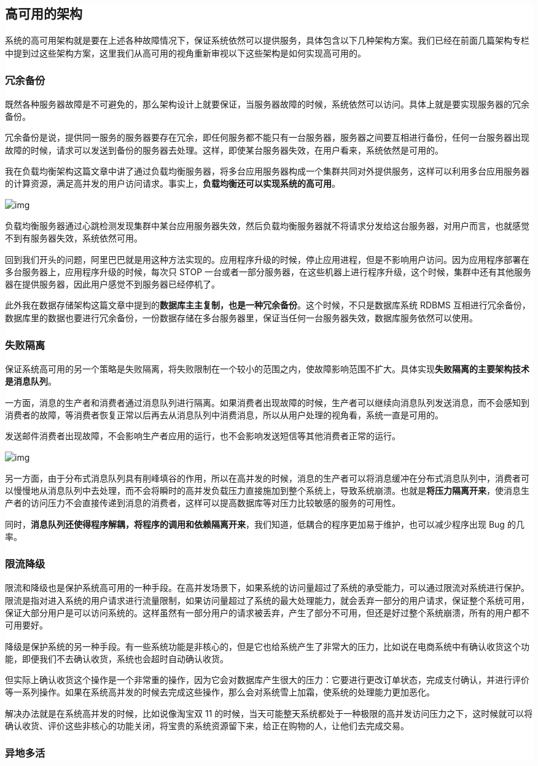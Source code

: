 ## 高可用的架构

系统的高可用架构就是要在上述各种故障情况下，保证系统依然可以提供服务，具体包含以下几种架构方案。我们已经在前面几篇架构专栏中提到过这些架构方案，这里我们从高可用的视角重新审视以下这些架构是如何实现高可用的。

### 冗余备份

既然各种服务器故障是不可避免的，那么架构设计上就要保证，当服务器故障的时候，系统依然可以访问。具体上就是要实现服务器的冗余备份。

冗余备份是说，提供同一服务的服务器要存在冗余，即任何服务都不能只有一台服务器，服务器之间要互相进行备份，任何一台服务器出现故障的时候，请求可以发送到备份的服务器去处理。这样，即使某台服务器失效，在用户看来，系统依然是可用的。

我在负载均衡架构这篇文章中讲了通过负载均衡服务器，将多台应用服务器构成一个集群共同对外提供服务，这样可以利用多台应用服务器的计算资源，满足高并发的用户访问请求。事实上，**负载均衡还可以实现系统的高可用**。

![img](https://static001.geekbang.org/resource/image/76/45/76ff8741ebbb4d4e6211eae59f6e1d45.png)

负载均衡服务器通过心跳检测发现集群中某台应用服务器失效，然后负载均衡服务器就不将请求分发给这台服务器，对用户而言，也就感觉不到有服务器失效，系统依然可用。

回到我们开头的问题，阿里巴巴就是用这种方法实现的。应用程序升级的时候，停止应用进程，但是不影响用户访问。因为应用程序部署在多台服务器上，应用程序升级的时候，每次只 STOP 一台或者一部分服务器，在这些机器上进行程序升级，这个时候，集群中还有其他服务器在提供服务器，因此用户感觉不到服务器已经停机了。

此外我在数据存储架构这篇文章中提到的**数据库主主复制，也是一种冗余备份**。这个时候，不只是数据库系统 RDBMS 互相进行冗余备份，数据库里的数据也要进行冗余备份，一份数据存储在多台服务器里，保证当任何一台服务器失效，数据库服务依然可以使用。

### 失败隔离

保证系统高可用的另一个策略是失败隔离，将失败限制在一个较小的范围之内，使故障影响范围不扩大。具体实现**失败隔离的主要架构技术是消息队列**。

一方面，消息的生产者和消费者通过消息队列进行隔离。如果消费者出现故障的时候，生产者可以继续向消息队列发送消息，而不会感知到消费者的故障，等消费者恢复正常以后再去从消息队列中消费消息，所以从用户处理的视角看，系统一直是可用的。

发送邮件消费者出现故障，不会影响生产者应用的运行，也不会影响发送短信等其他消费者正常的运行。

![img](https://static001.geekbang.org/resource/image/97/e0/97b1ffdb295ea3cbfa453794e0e0e5e0.png)

另一方面，由于分布式消息队列具有削峰填谷的作用，所以在高并发的时候，消息的生产者可以将消息缓冲在分布式消息队列中，消费者可以慢慢地从消息队列中去处理，而不会将瞬时的高并发负载压力直接施加到整个系统上，导致系统崩溃。也就是**将压力隔离开来**，使消息生产者的访问压力不会直接传递到消息的消费者，这样可以提高数据库等对压力比较敏感的服务的可用性。

同时，**消息队列还使得程序解耦，将程序的调用和依赖隔离开来**，我们知道，低耦合的程序更加易于维护，也可以减少程序出现 Bug 的几率。

### 限流降级

限流和降级也是保护系统高可用的一种手段。在高并发场景下，如果系统的访问量超过了系统的承受能力，可以通过限流对系统进行保护。限流是指对进入系统的用户请求进行流量限制，如果访问量超过了系统的最大处理能力，就会丢弃一部分的用户请求，保证整个系统可用，保证大部分用户是可以访问系统的。这样虽然有一部分用户的请求被丢弃，产生了部分不可用，但还是好过整个系统崩溃，所有的用户都不可用要好。

降级是保护系统的另一种手段。有一些系统功能是非核心的，但是它也给系统产生了非常大的压力，比如说在电商系统中有确认收货这个功能，即便我们不去确认收货，系统也会超时自动确认收货。

但实际上确认收货这个操作是一个非常重的操作，因为它会对数据库产生很大的压力：它要进行更改订单状态，完成支付确认，并进行评价等一系列操作。如果在系统高并发的时候去完成这些操作，那么会对系统雪上加霜，使系统的处理能力更加恶化。

解决办法就是在系统高并发的时候，比如说像淘宝双 11 的时候，当天可能整天系统都处于一种极限的高并发访问压力之下，这时候就可以将确认收货、评价这些非核心的功能关闭，将宝贵的系统资源留下来，给正在购物的人，让他们去完成交易。

### 异地多活
